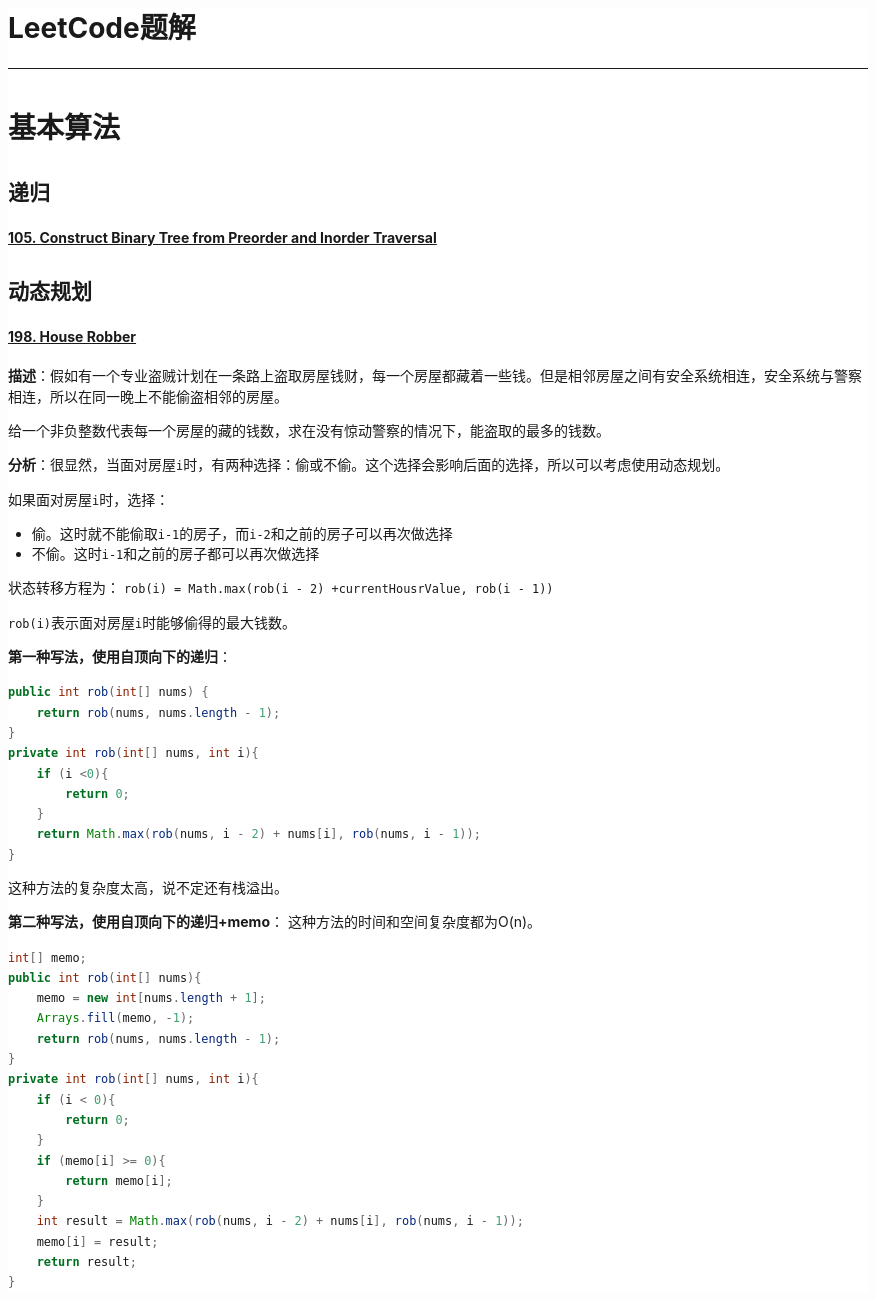 ﻿# LeetCode题解
---

# 基本算法
## 递归
#### [105. Construct Binary Tree from Preorder and Inorder Traversal](https://leetcode.com/problems/construct-binary-tree-from-preorder-and-inorder-traversal/)

## 动态规划
#### [198. House Robber](https://leetcode.com/problems/house-robber/)
**描述**：假如有一个专业盗贼计划在一条路上盗取房屋钱财，每一个房屋都藏着一些钱。但是相邻房屋之间有安全系统相连，安全系统与警察相连，所以在同一晚上不能偷盗相邻的房屋。

给一个非负整数代表每一个房屋的藏的钱数，求在没有惊动警察的情况下，能盗取的最多的钱数。

**分析**：很显然，当面对房屋`i`时，有两种选择：偷或不偷。这个选择会影响后面的选择，所以可以考虑使用动态规划。

如果面对房屋`i`时，选择：

- 偷。这时就不能偷取`i-1`的房子，而`i-2`和之前的房子可以再次做选择
- 不偷。这时`i-1`和之前的房子都可以再次做选择

状态转移方程为：
`rob(i) = Math.max(rob(i - 2) +currentHousrValue, rob(i - 1))`

`rob(i)`表示面对房屋`i`时能够偷得的最大钱数。

**第一种写法，使用自顶向下的递归**：
```java
public int rob(int[] nums) {
    return rob(nums, nums.length - 1);
}
private int rob(int[] nums, int i){
    if (i <0){
        return 0;
    }
    return Math.max(rob(nums, i - 2) + nums[i], rob(nums, i - 1));
}
```
这种方法的复杂度太高，说不定还有栈溢出。

**第二种写法，使用自顶向下的递归+memo**：
这种方法的时间和空间复杂度都为O(n)。
```java
int[] memo;
public int rob(int[] nums){
    memo = new int[nums.length + 1];
    Arrays.fill(memo, -1);
    return rob(nums, nums.length - 1);
}
private int rob(int[] nums, int i){
    if (i < 0){
        return 0;
    }
    if (memo[i] >= 0){
        return memo[i];
    }
    int result = Math.max(rob(nums, i - 2) + nums[i], rob(nums, i - 1));
    memo[i] = result;
    return result;
}
```
